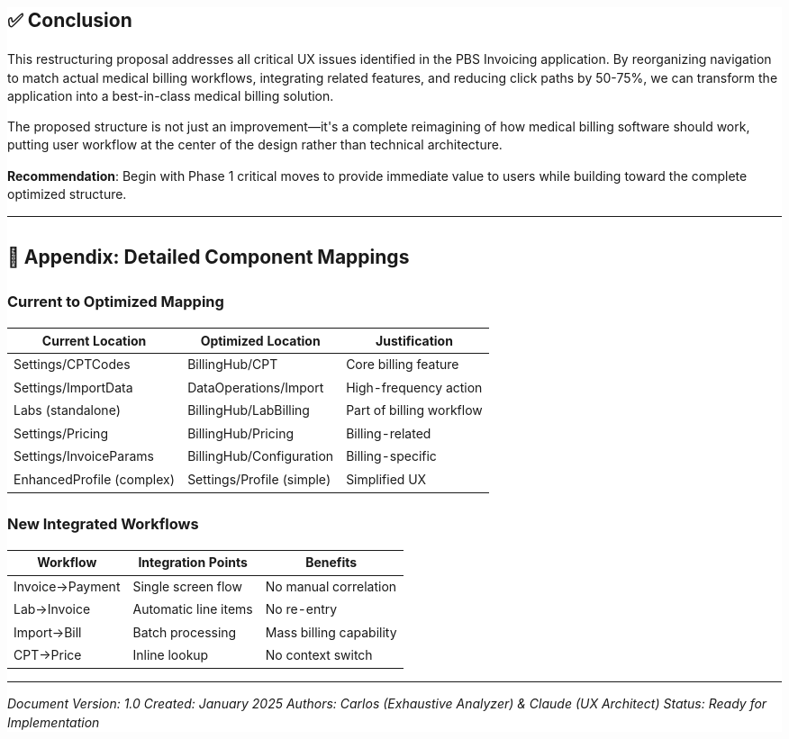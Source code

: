 ## ✅ Conclusion

This restructuring proposal addresses all critical UX issues identified in the PBS Invoicing application. By reorganizing navigation to match actual medical billing workflows, integrating related features, and reducing click paths by 50-75%, we can transform the application into a best-in-class medical billing solution.

The proposed structure is not just an improvement—it's a complete reimagining of how medical billing software should work, putting user workflow at the center of the design rather than technical architecture.

**Recommendation**: Begin with Phase 1 critical moves to provide immediate value to users while building toward the complete optimized structure.

---

## 📎 Appendix: Detailed Component Mappings

### **Current to Optimized Mapping**

| Current Location | Optimized Location | Justification |
|-----------------|-------------------|---------------|
| Settings/CPTCodes | BillingHub/CPT | Core billing feature |
| Settings/ImportData | DataOperations/Import | High-frequency action |
| Labs (standalone) | BillingHub/LabBilling | Part of billing workflow |
| Settings/Pricing | BillingHub/Pricing | Billing-related |
| Settings/InvoiceParams | BillingHub/Configuration | Billing-specific |
| EnhancedProfile (complex) | Settings/Profile (simple) | Simplified UX |

### **New Integrated Workflows**

| Workflow | Integration Points | Benefits |
|----------|-------------------|----------|
| Invoice→Payment | Single screen flow | No manual correlation |
| Lab→Invoice | Automatic line items | No re-entry |
| Import→Bill | Batch processing | Mass billing capability |
| CPT→Price | Inline lookup | No context switch |

---

*Document Version: 1.0*
*Created: January 2025*
*Authors: Carlos (Exhaustive Analyzer) & Claude (UX Architect)*
*Status: Ready for Implementation*
